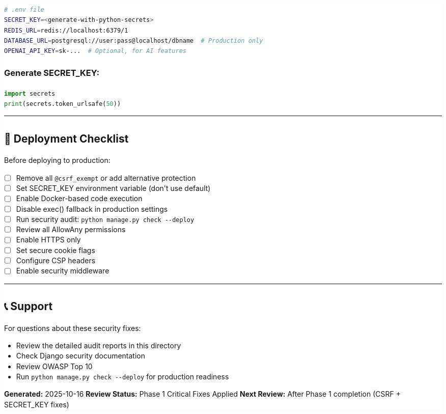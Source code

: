 ```bash
# .env file
SECRET_KEY=<generate-with-python-secrets>
REDIS_URL=redis://localhost:6379/1
DATABASE_URL=postgresql://user:pass@localhost/dbname  # Production only
OPENAI_API_KEY=sk-...  # Optional, for AI features
```

### Generate SECRET_KEY:
```python
import secrets
print(secrets.token_urlsafe(50))
```

---

## 🚀 Deployment Checklist

Before deploying to production:

- [ ] Remove all `@csrf_exempt` or add alternative protection
- [ ] Set SECRET_KEY environment variable (don't use default)
- [ ] Enable Docker-based code execution
- [ ] Disable exec() fallback in production settings
- [ ] Run security audit: `python manage.py check --deploy`
- [ ] Review all AllowAny permissions
- [ ] Enable HTTPS only
- [ ] Set secure cookie flags
- [ ] Configure CSP headers
- [ ] Enable security middleware

---

## 📞 Support

For questions about these security fixes:
- Review the detailed audit reports in this directory
- Check Django security documentation
- Review OWASP Top 10
- Run `python manage.py check --deploy` for production readiness

**Generated:** 2025-10-16
**Review Status:** Phase 1 Critical Fixes Applied
**Next Review:** After Phase 1 completion (CSRF + SECRET_KEY fixes)
